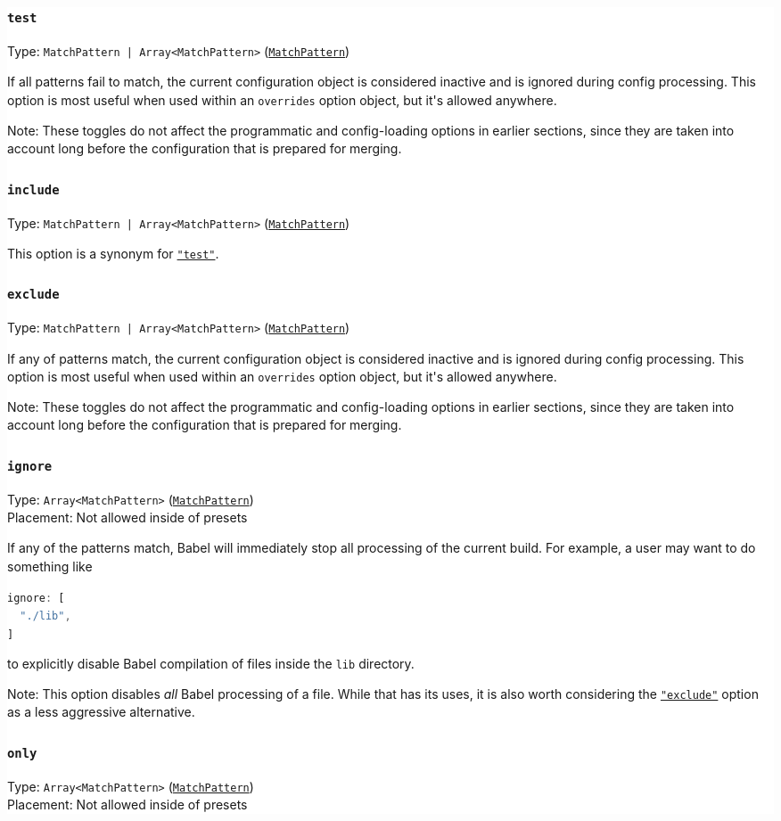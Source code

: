 
### `test`

Type: `MatchPattern | Array<MatchPattern>` ([`MatchPattern`](#matchpattern))<br />

If all patterns fail to match, the current configuration object is considered
inactive and is ignored during config processing. This option is most useful
when used within an `overrides` option object, but it's allowed anywhere.

Note: These toggles do not affect the programmatic and config-loading options
in earlier sections, since they are taken into account long before the
configuration that is prepared for merging.


### `include`

Type: `MatchPattern | Array<MatchPattern>` ([`MatchPattern`](#matchpattern))<br />

This option is a synonym for [`"test"`](#test).


### `exclude`

Type: `MatchPattern | Array<MatchPattern>` ([`MatchPattern`](#matchpattern))<br />

If any of patterns match, the current configuration object is considered
inactive and is ignored during config processing. This option is most useful
when used within an `overrides` option object, but it's allowed anywhere.

Note: These toggles do not affect the programmatic and config-loading options
in earlier sections, since they are taken into account long before the
configuration that is prepared for merging.


### `ignore`

Type: `Array<MatchPattern>` ([`MatchPattern`](#matchpattern))<br />
Placement: Not allowed inside of presets<br />

If any of the patterns match, Babel will immediately stop all processing of
the current build. For example, a user may want to do something like

```js
ignore: [
  "./lib",
]
```
to explicitly disable Babel compilation of files inside the `lib` directory.

Note: This option disables _all_ Babel processing of a file. While that has
its uses, it is also worth considering the [`"exclude"`](#exclude) option as a less aggressive
alternative.


### `only`

Type: `Array<MatchPattern>` ([`MatchPattern`](#matchpattern))<br />
Placement: Not allowed inside of presets<br />
